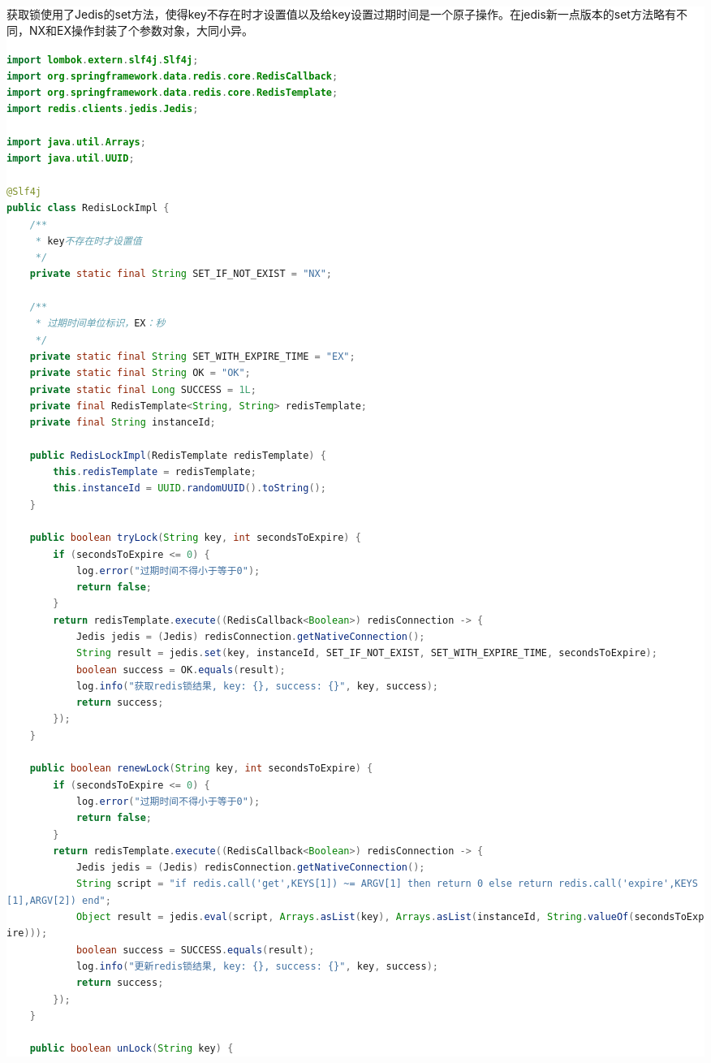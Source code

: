获取锁使用了Jedis的set方法，使得key不存在时才设置值以及给key设置过期时间是一个原子操作。在jedis新一点版本的set方法略有不同，NX和EX操作封装了个参数对象，大同小异。
```java
import lombok.extern.slf4j.Slf4j;
import org.springframework.data.redis.core.RedisCallback;
import org.springframework.data.redis.core.RedisTemplate;
import redis.clients.jedis.Jedis;

import java.util.Arrays;
import java.util.UUID;

@Slf4j
public class RedisLockImpl {
    /**
     * key不存在时才设置值
     */
    private static final String SET_IF_NOT_EXIST = "NX";

    /**
     * 过期时间单位标识，EX：秒
     */
    private static final String SET_WITH_EXPIRE_TIME = "EX";
    private static final String OK = "OK";
    private static final Long SUCCESS = 1L;
    private final RedisTemplate<String, String> redisTemplate;
    private final String instanceId;

    public RedisLockImpl(RedisTemplate redisTemplate) {
        this.redisTemplate = redisTemplate;
        this.instanceId = UUID.randomUUID().toString();
    }

    public boolean tryLock(String key, int secondsToExpire) {
        if (secondsToExpire <= 0) {
            log.error("过期时间不得小于等于0");
            return false;
        }
        return redisTemplate.execute((RedisCallback<Boolean>) redisConnection -> {
            Jedis jedis = (Jedis) redisConnection.getNativeConnection();
            String result = jedis.set(key, instanceId, SET_IF_NOT_EXIST, SET_WITH_EXPIRE_TIME, secondsToExpire);
            boolean success = OK.equals(result);
            log.info("获取redis锁结果, key: {}, success: {}", key, success);
            return success;
        });
    }

    public boolean renewLock(String key, int secondsToExpire) {
        if (secondsToExpire <= 0) {
            log.error("过期时间不得小于等于0");
            return false;
        }
        return redisTemplate.execute((RedisCallback<Boolean>) redisConnection -> {
            Jedis jedis = (Jedis) redisConnection.getNativeConnection();
            String script = "if redis.call('get',KEYS[1]) ~= ARGV[1] then return 0 else return redis.call('expire',KEYS[1],ARGV[2]) end";
            Object result = jedis.eval(script, Arrays.asList(key), Arrays.asList(instanceId, String.valueOf(secondsToExpire)));
            boolean success = SUCCESS.equals(result);
            log.info("更新redis锁结果, key: {}, success: {}", key, success);
            return success;
        });
    }

    public boolean unLock(String key) {
```